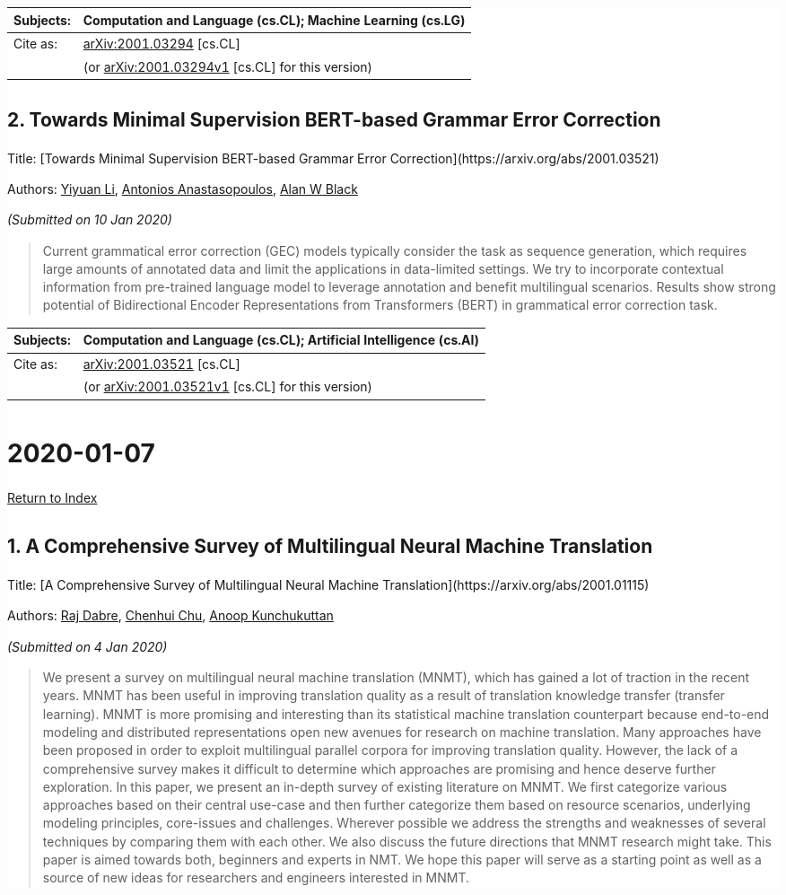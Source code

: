 | Subjects: | **Computation and Language (cs.CL)**; Machine Learning (cs.LG) |
| --------- | ------------------------------------------------------------ |
| Cite as:  | [arXiv:2001.03294](https://arxiv.org/abs/2001.03294) [cs.CL] |
|           | (or [arXiv:2001.03294v1](https://arxiv.org/abs/2001.03294v1) [cs.CL] for this version) |





<h2 id="2020-01-13-2">2. Towards Minimal Supervision BERT-based Grammar Error Correction</h2>
Title: [Towards Minimal Supervision BERT-based Grammar Error Correction](https://arxiv.org/abs/2001.03521)

Authors: [Yiyuan Li](https://arxiv.org/search/cs?searchtype=author&query=Li%2C+Y), [Antonios Anastasopoulos](https://arxiv.org/search/cs?searchtype=author&query=Anastasopoulos%2C+A), [Alan W Black](https://arxiv.org/search/cs?searchtype=author&query=Black%2C+A+W)

*(Submitted on 10 Jan 2020)*

> Current grammatical error correction (GEC) models typically consider the task as sequence generation, which requires large amounts of annotated data and limit the applications in data-limited settings. We try to incorporate contextual information from pre-trained language model to leverage annotation and benefit multilingual scenarios. Results show strong potential of Bidirectional Encoder Representations from Transformers (BERT) in grammatical error correction task.

| Subjects: | **Computation and Language (cs.CL)**; Artificial Intelligence (cs.AI) |
| --------- | ------------------------------------------------------------ |
| Cite as:  | [arXiv:2001.03521](https://arxiv.org/abs/2001.03521) [cs.CL] |
|           | (or [arXiv:2001.03521v1](https://arxiv.org/abs/2001.03521v1) [cs.CL] for this version) |









# 2020-01-07

[Return to Index](#Index)



<h2 id="2020-01-07-1">1. A Comprehensive Survey of Multilingual Neural Machine Translation</h2>
Title: [A Comprehensive Survey of Multilingual Neural Machine Translation](https://arxiv.org/abs/2001.01115)

Authors: [Raj Dabre](https://arxiv.org/search/cs?searchtype=author&query=Dabre%2C+R), [Chenhui Chu](https://arxiv.org/search/cs?searchtype=author&query=Chu%2C+C), [Anoop Kunchukuttan](https://arxiv.org/search/cs?searchtype=author&query=Kunchukuttan%2C+A)

*(Submitted on 4 Jan 2020)*

> We present a survey on multilingual neural machine translation (MNMT), which has gained a lot of traction in the recent years. MNMT has been useful in improving translation quality as a result of translation knowledge transfer (transfer learning). MNMT is more promising and interesting than its statistical machine translation counterpart because end-to-end modeling and distributed representations open new avenues for research on machine translation. Many approaches have been proposed in order to exploit multilingual parallel corpora for improving translation quality. However, the lack of a comprehensive survey makes it difficult to determine which approaches are promising and hence deserve further exploration. In this paper, we present an in-depth survey of existing literature on MNMT. We first categorize various approaches based on their central use-case and then further categorize them based on resource scenarios, underlying modeling principles, core-issues and challenges. Wherever possible we address the strengths and weaknesses of several techniques by comparing them with each other. We also discuss the future directions that MNMT research might take. This paper is aimed towards both, beginners and experts in NMT. We hope this paper will serve as a starting point as well as a source of new ideas for researchers and engineers interested in MNMT.
